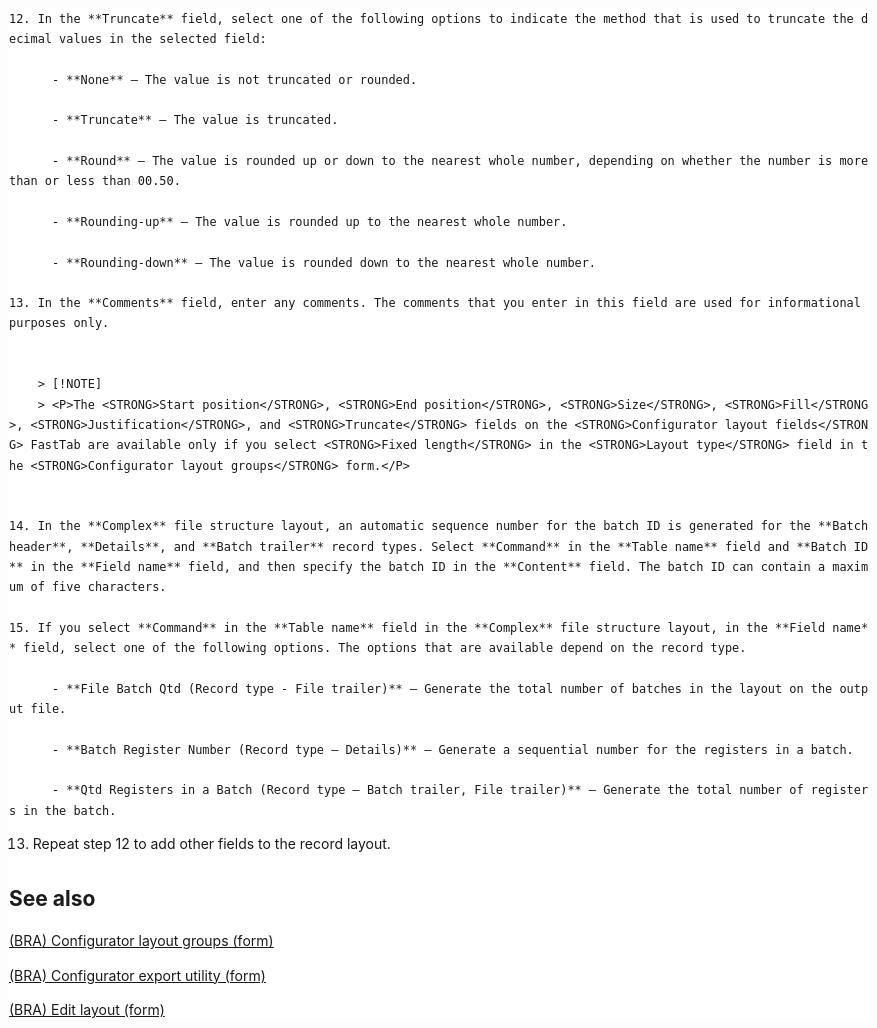     12. In the **Truncate** field, select one of the following options to indicate the method that is used to truncate the decimal values in the selected field:
        
          - **None** – The value is not truncated or rounded.
        
          - **Truncate** – The value is truncated.
        
          - **Round** – The value is rounded up or down to the nearest whole number, depending on whether the number is more than or less than 00.50.
        
          - **Rounding-up** – The value is rounded up to the nearest whole number.
        
          - **Rounding-down** – The value is rounded down to the nearest whole number.
    
    13. In the **Comments** field, enter any comments. The comments that you enter in this field are used for informational purposes only.
        

        > [!NOTE]
        > <P>The <STRONG>Start position</STRONG>, <STRONG>End position</STRONG>, <STRONG>Size</STRONG>, <STRONG>Fill</STRONG>, <STRONG>Justification</STRONG>, and <STRONG>Truncate</STRONG> fields on the <STRONG>Configurator layout fields</STRONG> FastTab are available only if you select <STRONG>Fixed length</STRONG> in the <STRONG>Layout type</STRONG> field in the <STRONG>Configurator layout groups</STRONG> form.</P>

    
    14. In the **Complex** file structure layout, an automatic sequence number for the batch ID is generated for the **Batch header**, **Details**, and **Batch trailer** record types. Select **Command** in the **Table name** field and **Batch ID** in the **Field name** field, and then specify the batch ID in the **Content** field. The batch ID can contain a maximum of five characters.
    
    15. If you select **Command** in the **Table name** field in the **Complex** file structure layout, in the **Field name** field, select one of the following options. The options that are available depend on the record type.
        
          - **File Batch Qtd (Record type - File trailer)** – Generate the total number of batches in the layout on the output file.
        
          - **Batch Register Number (Record type – Details)** – Generate a sequential number for the registers in a batch.
        
          - **Qtd Registers in a Batch (Record type – Batch trailer, File trailer)** – Generate the total number of registers in the batch.

13. Repeat step 12 to add other fields to the record layout.

## See also

[(BRA) Configurator layout groups (form)](https://technet.microsoft.com/library/jj863736\(v=ax.60\))

[(BRA) Configurator export utility (form)](https://technet.microsoft.com/library/jj863720\(v=ax.60\))

[(BRA) Edit layout (form)](https://technet.microsoft.com/library/jj853382\(v=ax.60\))

  


